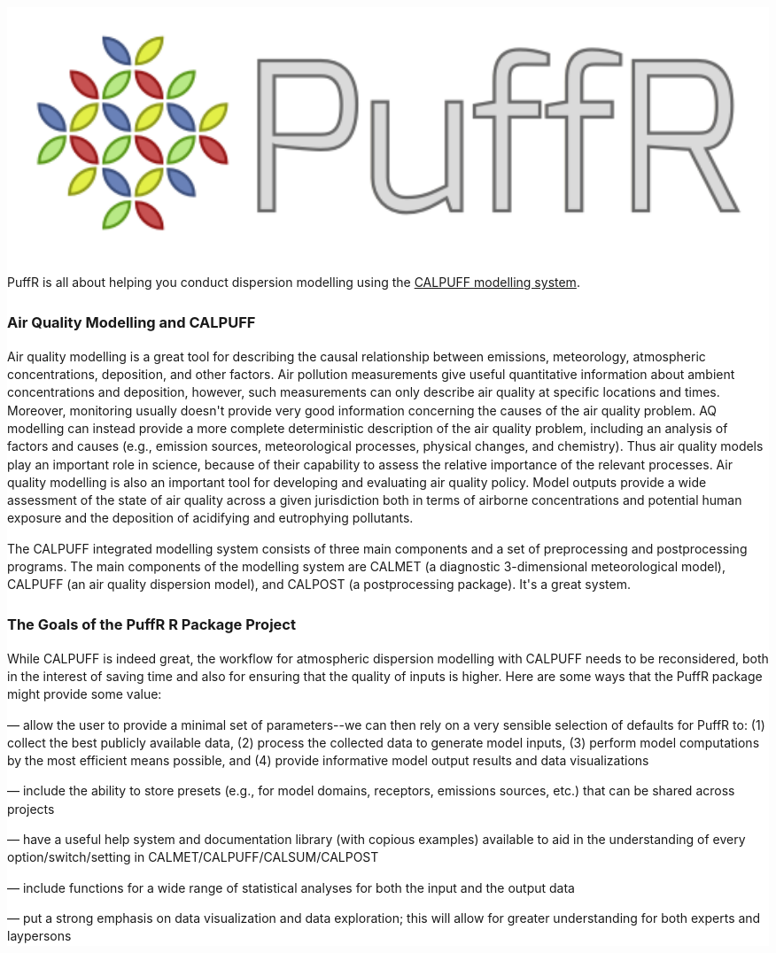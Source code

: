 <img src="inst/PuffR.png" width="100%">

PuffR is all about helping you conduct dispersion modelling using the [CALPUFF modelling system](http://www.epa.gov/scram001/dispersion_prefrec.htm).

### Air Quality Modelling and CALPUFF

Air quality modelling is a great tool for describing the causal relationship between emissions, meteorology, atmospheric concentrations, deposition, and other factors. Air pollution measurements give useful quantitative information about ambient concentrations and deposition, however, such measurements can only describe air quality at specific locations and times. Moreover, monitoring usually doesn't provide very good information concerning the causes of the air quality problem. AQ modelling can instead provide a more complete deterministic description of the air quality problem, including an analysis of factors and causes (e.g., emission sources, meteorological processes, physical changes, and chemistry). Thus air quality models play an important role in science, because of their capability to assess the relative importance of the relevant processes. Air quality modelling is also an important tool for developing and evaluating air quality policy. Model outputs provide a wide assessment of the state of air quality across a given jurisdiction both in terms of airborne concentrations and potential human exposure and the deposition of acidifying and eutrophying pollutants. 

The CALPUFF integrated modelling system consists of three main components and a set of preprocessing and postprocessing programs. The main components of the modelling system are CALMET (a diagnostic 3-dimensional meteorological model), CALPUFF (an air quality dispersion model), and CALPOST (a postprocessing package). It's a great system.
 
### The Goals of the PuffR R Package Project

While CALPUFF is indeed great, the workflow for atmospheric dispersion modelling with CALPUFF needs to be reconsidered, both in the interest of saving time and also for ensuring that the quality of inputs is higher. Here are some ways that the PuffR package might provide some value:

— allow the user to provide a minimal set of parameters--we can then rely on a very sensible selection of defaults for PuffR to: (1) collect the best publicly available data, (2) process the collected data to generate model inputs, (3) perform model computations by the most efficient means possible, and (4) provide informative model output results and data visualizations

— include the ability to store presets (e.g., for model domains, receptors, emissions sources, etc.) that can be shared across projects

— have a useful help system and documentation library (with copious examples) available to aid in the understanding of every option/switch/setting in CALMET/CALPUFF/CALSUM/CALPOST

— include functions for a wide range of statistical analyses for both the input and the output data

— put a strong emphasis on data visualization and data exploration; this will allow for greater understanding for both experts and laypersons
